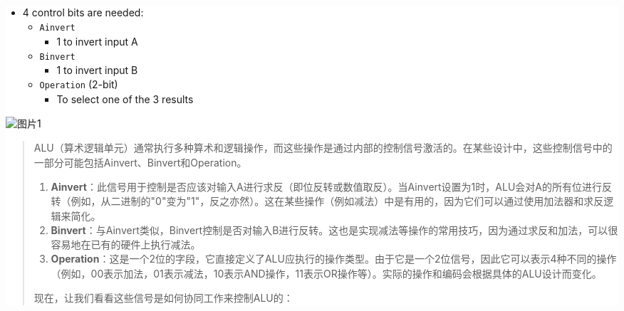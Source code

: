 - 4 control bits are needed:
  - `Ainvert`
    - 1 to invert input A
  - `Binvert`
    - 1 to invert input B
  - `Operation` (2-bit)
    - To select one of the 3 results

![图片1](https://images.wu.engineer/images/2023/10/17/1.png)

> ALU（算术逻辑单元）通常执行多种算术和逻辑操作，而这些操作是通过内部的控制信号激活的。在某些设计中，这些控制信号中的一部分可能包括Ainvert、Binvert和Operation。
>
> 1. **Ainvert**：此信号用于控制是否应该对输入A进行求反（即位反转或数值取反）。当Ainvert设置为1时，ALU会对A的所有位进行反转（例如，从二进制的"0"变为"1"，反之亦然）。这在某些操作（例如减法）中是有用的，因为它们可以通过使用加法器和求反逻辑来简化。
> 2. **Binvert**：与Ainvert类似，Binvert控制是否对输入B进行反转。这也是实现减法等操作的常用技巧，因为通过求反和加法，可以很容易地在已有的硬件上执行减法。
> 3. **Operation**：这是一个2位的字段，它直接定义了ALU应执行的操作类型。由于它是一个2位信号，因此它可以表示4种不同的操作（例如，00表示加法，01表示减法，10表示AND操作，11表示OR操作等）。实际的操作和编码会根据具体的ALU设计而变化。
>
> 现在，让我们看看这些信号是如何协同工作来控制ALU的：
>

